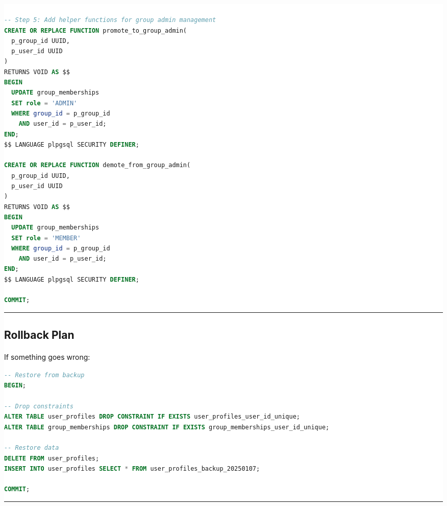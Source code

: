 ```sql

-- Step 5: Add helper functions for group admin management
CREATE OR REPLACE FUNCTION promote_to_group_admin(
  p_group_id UUID,
  p_user_id UUID
)
RETURNS VOID AS $$
BEGIN
  UPDATE group_memberships
  SET role = 'ADMIN'
  WHERE group_id = p_group_id
    AND user_id = p_user_id;
END;
$$ LANGUAGE plpgsql SECURITY DEFINER;

CREATE OR REPLACE FUNCTION demote_from_group_admin(
  p_group_id UUID,
  p_user_id UUID
)
RETURNS VOID AS $$
BEGIN
  UPDATE group_memberships
  SET role = 'MEMBER'
  WHERE group_id = p_group_id
    AND user_id = p_user_id;
END;
$$ LANGUAGE plpgsql SECURITY DEFINER;

COMMIT;
```

---

## Rollback Plan

If something goes wrong:

```sql
-- Restore from backup
BEGIN;

-- Drop constraints
ALTER TABLE user_profiles DROP CONSTRAINT IF EXISTS user_profiles_user_id_unique;
ALTER TABLE group_memberships DROP CONSTRAINT IF EXISTS group_memberships_user_id_unique;

-- Restore data
DELETE FROM user_profiles;
INSERT INTO user_profiles SELECT * FROM user_profiles_backup_20250107;

COMMIT;
```

---